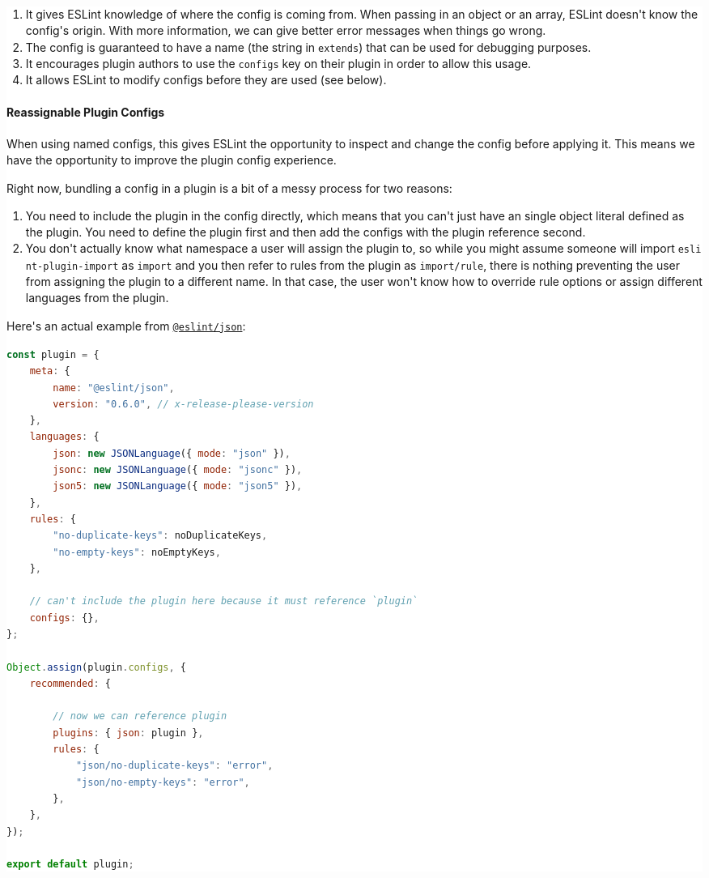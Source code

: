 1. It gives ESLint knowledge of where the config is coming from. When passing in an object or an array, ESLint doesn't know the config's origin. With more information, we can give better error messages when things go wrong.
1. The config is guaranteed to have a name (the string in `extends`) that can be used for debugging purposes.
1. It encourages plugin authors to use the `configs` key on their plugin in order to allow this usage.
1. It allows ESLint to modify configs before they are used (see below).

#### Reassignable Plugin Configs

When using named configs, this gives ESLint the opportunity to inspect and change the config before applying it. This means we have the opportunity to improve the plugin config experience.

Right now, bundling a config in a plugin is a bit of a messy process for two reasons:

1. You need to include the plugin in the config directly, which means that you can't just have an single object literal defined as the plugin. You need to define the plugin first and then add the configs with the plugin reference second.
1. You don't actually know what namespace a user will assign the plugin to, so while you might assume someone will import `eslint-plugin-import` as `import` and you then refer to rules from the plugin as `import/rule`, there is nothing preventing the user from assigning the plugin to a different name. In that case, the user won't know how to override rule options or assign different languages from the plugin.

Here's an actual example from [`@eslint/json`](https://github.com/eslint/json):

```js
const plugin = {
	meta: {
		name: "@eslint/json",
		version: "0.6.0", // x-release-please-version
	},
	languages: {
		json: new JSONLanguage({ mode: "json" }),
		jsonc: new JSONLanguage({ mode: "jsonc" }),
		json5: new JSONLanguage({ mode: "json5" }),
	},
	rules: {
		"no-duplicate-keys": noDuplicateKeys,
		"no-empty-keys": noEmptyKeys,
	},

    // can't include the plugin here because it must reference `plugin`
	configs: {},
};

Object.assign(plugin.configs, {
	recommended: {

        // now we can reference plugin
		plugins: { json: plugin },
		rules: {
			"json/no-duplicate-keys": "error",
			"json/no-empty-keys": "error",
		},
	},
});

export default plugin;
```

